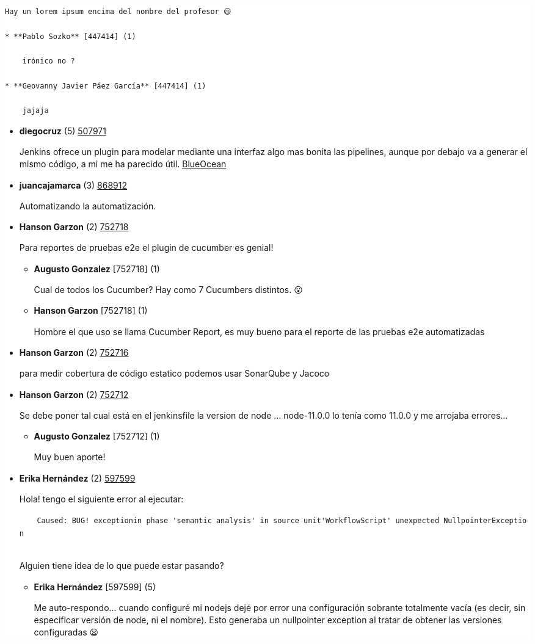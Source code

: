 	Hay un lorem ipsum encima del nombre del profesor 😄

	* **Pablo Sozko** [447414] (1)

		irónico no ?

	* **Geovanny Javier Páez García** [447414] (1)

		jajaja

* **diegocruz** (5) [507971](https://platzi.com/comentario/507971/) 

	Jenkins ofrece un plugin para modelar mediante una interfaz algo mas bonita las pipelines, aunque por debajo va a generar el mismo código, a mi me ha parecido útil. [BlueOcean](https://jenkins.io/projects/blueocean/)

* **juancajamarca** (3) [868912](https://platzi.com/comentario/868912/) 

	Automatizando la automatización.

* **Hanson Garzon** (2) [752718](https://platzi.com/comentario/752718/) 

	Para reportes de pruebas e2e el plugin de cucumber es genial!

	* **Augusto Gonzalez** [752718] (1)

		Cual de todos los Cucumber? Hay como 7 Cucumbers distintos. 😮

	* **Hanson Garzon** [752718] (1)

		Hombre el que uso se llama Cucumber Report, es muy bueno para el reporte de las pruebas e2e automatizadas

* **Hanson Garzon** (2) [752716](https://platzi.com/comentario/752716/) 

	para medir cobertura de código estatico podemos usar SonarQube y Jacoco

* **Hanson Garzon** (2) [752712](https://platzi.com/comentario/752712/) 

	Se debe poner tal cual está en el jenkinsfile la version de node … node-11.0.0 lo tenía como 11.0.0 y me arrojaba errores…

	* **Augusto Gonzalez** [752712] (1)

		Muy buen aporte!

* **Erika Hernández** (2) [597599](https://platzi.com/comentario/597599/) 

	Hola! tengo el siguiente error al ejecutar:
	``` 
	    Caused: BUG! exceptionin phase 'semantic analysis' in source unit'WorkflowScript' unexpected NullpointerException
	    
	```
	
	Alguien tiene idea de lo que puede estar pasando?

	* **Erika Hernández** [597599] (5)

		Me auto-respondo… cuando configuré mi nodejs dejé por error una configuración sobrante totalmente vacía (es decir, sin especificar versión de node, ni el nombre). Esto generaba un nullpointer exception al tratar de obtener las versiones configuradas 😦
